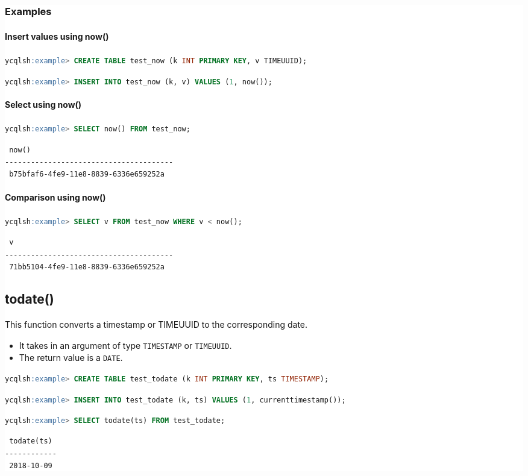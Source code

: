 ### Examples

#### Insert values using now()

```sql
ycqlsh:example> CREATE TABLE test_now (k INT PRIMARY KEY, v TIMEUUID);
```

```sql
ycqlsh:example> INSERT INTO test_now (k, v) VALUES (1, now());
```

#### Select using now()

```sql
ycqlsh:example> SELECT now() FROM test_now;
```

```output
 now()
---------------------------------------
 b75bfaf6-4fe9-11e8-8839-6336e659252a
```

#### Comparison using now()

```sql
ycqlsh:example> SELECT v FROM test_now WHERE v < now();
```

```output
 v
---------------------------------------
 71bb5104-4fe9-11e8-8839-6336e659252a
```

## todate()

This function converts a timestamp or TIMEUUID to the corresponding date.

- It takes in an argument of type `TIMESTAMP` or `TIMEUUID`.
- The return value is a `DATE`.

```sql
ycqlsh:example> CREATE TABLE test_todate (k INT PRIMARY KEY, ts TIMESTAMP);
```

```sql
ycqlsh:example> INSERT INTO test_todate (k, ts) VALUES (1, currenttimestamp());
```

```sql
ycqlsh:example> SELECT todate(ts) FROM test_todate;
```

```output
 todate(ts)
------------
 2018-10-09
```
